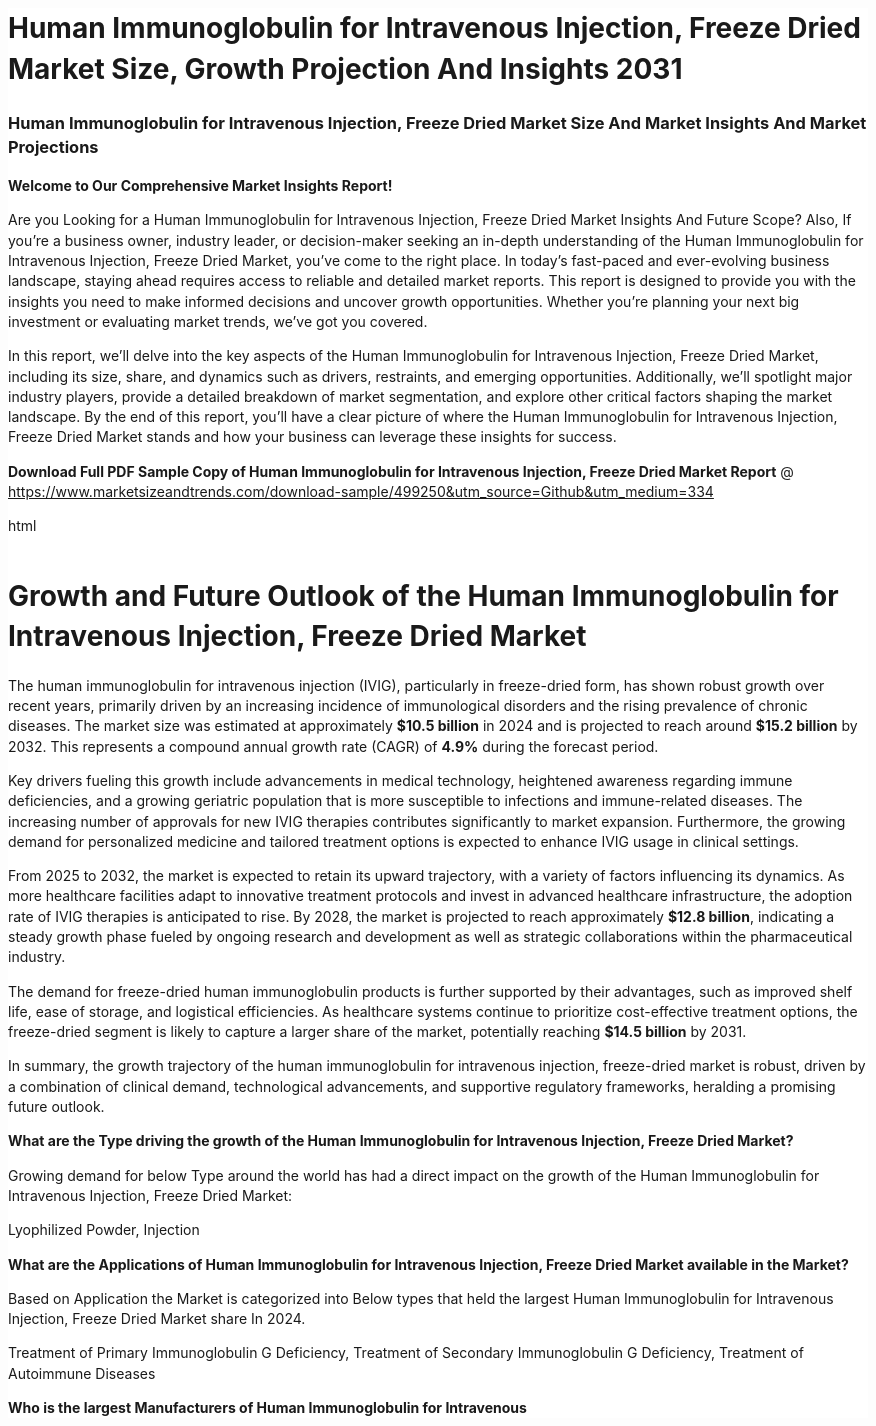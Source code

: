 <h1> Human Immunoglobulin for Intravenous Injection, Freeze Dried Market Size, Growth Projection And Insights 2031</h1><div class="" data-test-id=""><h3><span class="">Human Immunoglobulin for Intravenous Injection, Freeze Dried Market Size And Market Insights And Market Projections</span></h3></div><div class="" data-test-id=""><p><strong>Welcome to Our Comprehensive Market Insights Report!</strong></p><p>Are you Looking for a Human Immunoglobulin for Intravenous Injection, Freeze Dried Market Insights And Future Scope? Also, If you&rsquo;re a business owner, industry leader, or decision-maker seeking an in-depth understanding of the Human Immunoglobulin for Intravenous Injection, Freeze Dried Market, you&rsquo;ve come to the right place. In today&rsquo;s fast-paced and ever-evolving business landscape, staying ahead requires access to reliable and detailed market reports. This report is designed to provide you with the insights you need to make informed decisions and uncover growth opportunities. Whether you&rsquo;re planning your next big investment or evaluating market trends, we&rsquo;ve got you covered.</p><p>In this report, we&rsquo;ll delve into the key aspects of the Human Immunoglobulin for Intravenous Injection, Freeze Dried Market, including its size, share, and dynamics such as drivers, restraints, and emerging opportunities. Additionally, we&rsquo;ll spotlight major industry players, provide a detailed breakdown of market segmentation, and explore other critical factors shaping the market landscape. By the end of this report, you&rsquo;ll have a clear picture of where the Human Immunoglobulin for Intravenous Injection, Freeze Dried Market stands and how your business can leverage these insights for success.</p><p><strong>Download Full PDF Sample Copy of Human Immunoglobulin for Intravenous Injection, Freeze Dried Market Report</strong> @ <a href="https://www.marketsizeandtrends.com/download-sample/499250&utm_source=Github&utm_medium=334" target="_blank">https://www.marketsizeandtrends.com/download-sample/499250&utm_source=Github&utm_medium=334</a></p></div><div class="" data-test-id=""><p><span class="">html<!DOCTYPE html><html lang="en"><head> <meta charset="UTF-8"> <meta name="viewport" content="width=device-width, initial-scale=1.0"> <title>Human Immunoglobulin Market Growth and Outlook</title></head><body> <h1>Growth and Future Outlook of the Human Immunoglobulin for Intravenous Injection, Freeze Dried Market</h1> <p>The human immunoglobulin for intravenous injection (IVIG), particularly in freeze-dried form, has shown robust growth over recent years, primarily driven by an increasing incidence of immunological disorders and the rising prevalence of chronic diseases. The market size was estimated at approximately <strong>$10.5 billion</strong> in 2024 and is projected to reach around <strong>$15.2 billion</strong> by 2032. This represents a compound annual growth rate (CAGR) of <strong>4.9%</strong> during the forecast period.</p> <p>Key drivers fueling this growth include advancements in medical technology, heightened awareness regarding immune deficiencies, and a growing geriatric population that is more susceptible to infections and immune-related diseases. The increasing number of approvals for new IVIG therapies contributes significantly to market expansion. Furthermore, the growing demand for personalized medicine and tailored treatment options is expected to enhance IVIG usage in clinical settings.</p> <p><strong></strong></p> <p>From 2025 to 2032, the market is expected to retain its upward trajectory, with a variety of factors influencing its dynamics. As more healthcare facilities adapt to innovative treatment protocols and invest in advanced healthcare infrastructure, the adoption rate of IVIG therapies is anticipated to rise. By 2028, the market is projected to reach approximately <strong>$12.8 billion</strong>, indicating a steady growth phase fueled by ongoing research and development as well as strategic collaborations within the pharmaceutical industry.</p> <p>The demand for freeze-dried human immunoglobulin products is further supported by their advantages, such as improved shelf life, ease of storage, and logistical efficiencies. As healthcare systems continue to prioritize cost-effective treatment options, the freeze-dried segment is likely to capture a larger share of the market, potentially reaching <strong>$14.5 billion</strong> by 2031.</p> <p>In summary, the growth trajectory of the human immunoglobulin for intravenous injection, freeze-dried market is robust, driven by a combination of clinical demand, technological advancements, and supportive regulatory frameworks, heralding a promising future outlook.</p></body></html></span></p><p><strong><span class="">What are the&nbsp;Type driving the growth of the Human Immunoglobulin for Intravenous Injection, Freeze Dried Market?</span></strong></p></div><div class="" data-test-id=""><p><span class="">Growing demand for below Type around the world has had a direct impact on the growth of the Human Immunoglobulin for Intravenous Injection, Freeze Dried Market:</span></p></div><div class="" data-test-id=""><p>Lyophilized Powder, Injection</p><p><span class=""><strong>What are the&nbsp;Applications&nbsp;of Human Immunoglobulin for Intravenous Injection, Freeze Dried Market available in the Market?</strong></span></p></div><div class="" data-test-id=""><p><span class="">Based on Application the Market is categorized into Below types that held the largest Human Immunoglobulin for Intravenous Injection, Freeze Dried Market share In 2024.</span></p></div><div class="" data-test-id=""><p><span class="">Treatment of Primary Immunoglobulin G Deficiency, Treatment of Secondary Immunoglobulin G Deficiency, Treatment of Autoimmune Diseases</span></p><p><span class=""><strong>Who is the largest Manufacturers of Human Immunoglobulin for Intravenous